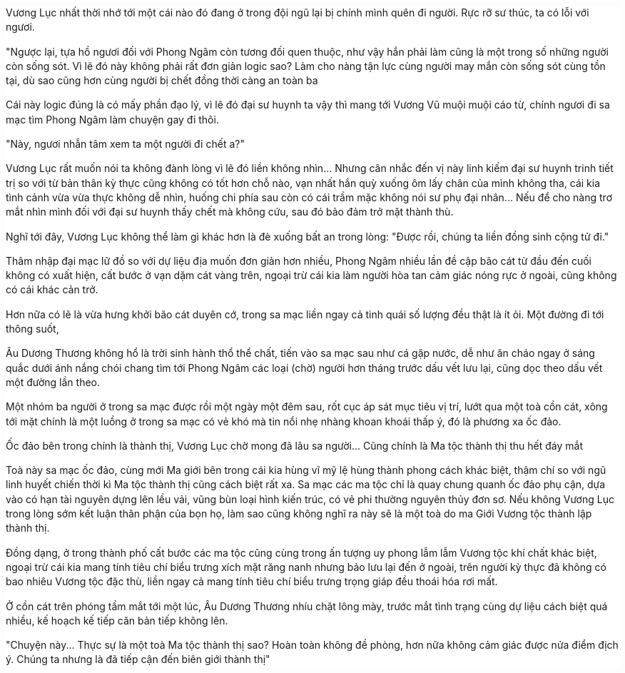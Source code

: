 Vương Lục nhất thời nhớ tới một cái nào đó đang ở trong đội ngũ lại bị chính mình quên đi người. Rực rỡ sư thúc, ta có lỗi với ngươi.

"Ngược lại, tựa hồ ngươi đối với Phong Ngâm còn tương đối quen thuộc, như vậy hắn phải làm cũng là một trong số những người còn sống sót. Vì lẽ đó này không phải rất đơn giản logic sao? Làm cho nàng tận lực cùng người may mắn còn sống sót cùng tồn tại, dù sao cũng hơn cùng người bị chết đồng thời càng an toàn ba

Cái này logic đúng là có mấy phần đạo lý, vì lẽ đó đại sư huynh ta vậy thì mang tới Vương Vũ muội muội cáo từ, chính ngươi đi sa mạc tìm Phong Ngâm làm chuyện gay đi thôi.

"Này, ngươi nhẫn tâm xem ta một người đi chết a?"

Vương Lục rất muốn nói ta không đành lòng vì lẽ đó liền không nhìn... Nhưng cân nhắc đến vị này linh kiếm đại sư huynh trinh tiết trị so với từ bản thân kỳ thực cũng không có tốt hơn chỗ nào, vạn nhất hắn quỳ xuống ôm lấy chân của mình không tha, cái kia tình cảnh vừa vừa thực không dễ nhìn, huống chi phía sau còn có cái trầm mặc không nói sư phụ đại nhân... Nếu để cho nàng trơ mắt nhìn mình đối với đại sư huynh thấy chết mà không cứu, sau đó bảo đảm trở mặt thành thù.

Nghĩ tới đây, Vương Lục không thể làm gì khác hơn là đè xuống bất an trong lòng: "Được rồi, chúng ta liền đồng sinh cộng tử đi."

Thâm nhập đại mạc lữ đồ so với dự liệu địa muốn đơn giản hơn nhiều, Phong Ngâm nhiều lần đề cập bão cát từ đầu đến cuối không có xuất hiện, cất bước ở vạn dặm cát vàng trên, ngoại trừ cái kia làm người hòa tan cảm giác nóng rực ở ngoài, cũng không có cái khác cản trở.

Hơn nữa có lẽ là vừa hưng khởi bão cát duyên cớ, trong sa mạc liền ngay cả tinh quái số lượng đều thật là ít ỏi. Một đường đi tới thông suốt,

Âu Dương Thương không hổ là trời sinh hành thổ thể chất, tiến vào sa mạc sau như cá gặp nước, dễ như ăn cháo ngay ở sáng quắc dưới ánh nắng chói chang tìm tới Phong Ngâm các loại (chờ) người hơn tháng trước dấu vết lưu lại, cũng dọc theo dấu vết một đường lần theo.

Một nhóm ba người ở trong sa mạc được rồi một ngày một đêm sau, rốt cục áp sát mục tiêu vị trí, lướt qua một toà cồn cát, xông tới mặt chính là một luồng ở trong sa mạc có vẻ khó mà tin nổi nhẹ nhàng khoan khoái thấp ý, đó là phương xa ốc đảo.

Ốc đảo bên trong chính là thành thị, Vương Lục chờ mong đã lâu sa người... Cũng chính là Ma tộc thành thị thu hết đáy mắt

Toà này sa mạc ốc đảo, cùng mới Ma giới bên trong cái kia hùng vĩ mỹ lệ hùng thành phong cách khác biệt, thậm chí so với ngũ linh huyết chiến thời kì Ma tộc thành thị cũng cách biệt rất xa. Sa mạc các ma tộc chỉ là quay chung quanh ốc đảo phụ cận, dựa vào có hạn tài nguyên dựng lên lều vải, vũng bùn loại hình kiến trúc, có vẻ phi thường nguyên thủy đơn sơ. Nếu không Vương Lục trong lòng sớm kết luận thân phận của bọn họ, làm sao cũng không nghĩ ra này sẽ là một toà do ma Giới Vương tộc thành lập thành thị.

Đồng dạng, ở trong thành phố cất bước các ma tộc cũng cùng trong ấn tượng uy phong lẫm lẫm Vương tộc khí chất khác biệt, ngoại trừ cái kia mang tính tiêu chí biểu trưng xích mặt răng nanh nhưng bảo lưu lại đến ở ngoài, trên người kỳ thực đã không có bao nhiêu Vương tộc đặc thù, liền ngay cả mang tính tiêu chí biểu trưng trọng giáp đều thoái hóa rơi mất.

Ở cồn cát trên phóng tầm mắt tới một lúc, Âu Dương Thương nhíu chặt lông mày, trước mắt tình trạng cùng dự liệu cách biệt quá nhiều, kế hoạch kế tiếp căn bản tiếp không lên.

"Chuyện này... Thực sự là một toà Ma tộc thành thị sao? Hoàn toàn không đề phòng, hơn nữa không cảm giác được nửa điểm địch ý. Chúng ta nhưng là đã tiếp cận đến biên giới thành thị"
